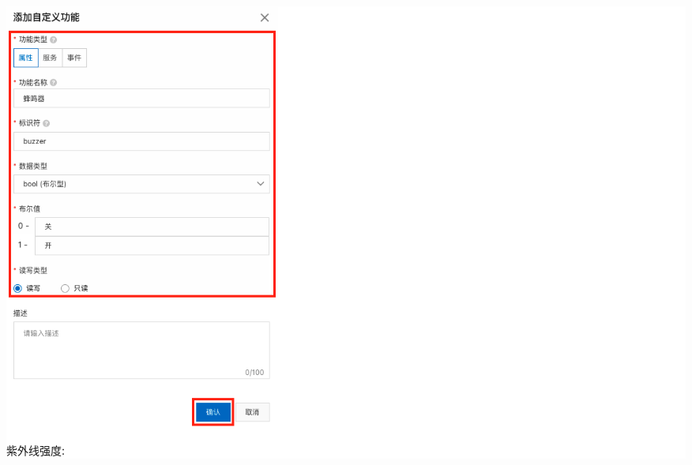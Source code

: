 <img src=./../../../images/ultraviolet_detector/紫外线检测系统_添加自定义功能04.png width=40%/>
</div>

紫外线强度:
<div align="center">